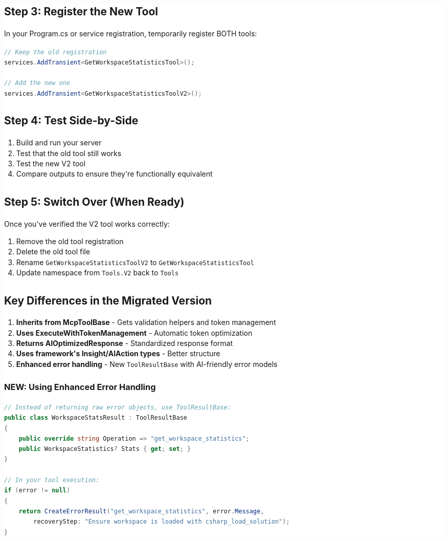 ## Step 3: Register the New Tool

In your Program.cs or service registration, temporarily register BOTH tools:

```csharp
// Keep the old registration
services.AddTransient<GetWorkspaceStatisticsTool>();

// Add the new one
services.AddTransient<GetWorkspaceStatisticsToolV2>();
```

## Step 4: Test Side-by-Side

1. Build and run your server
2. Test that the old tool still works
3. Test the new V2 tool
4. Compare outputs to ensure they're functionally equivalent

## Step 5: Switch Over (When Ready)

Once you've verified the V2 tool works correctly:

1. Remove the old tool registration
2. Delete the old tool file
3. Rename `GetWorkspaceStatisticsToolV2` to `GetWorkspaceStatisticsTool`
4. Update namespace from `Tools.V2` back to `Tools`

## Key Differences in the Migrated Version

1. **Inherits from McpToolBase** - Gets validation helpers and token management
2. **Uses ExecuteWithTokenManagement** - Automatic token optimization
3. **Returns AIOptimizedResponse** - Standardized response format
4. **Uses framework's Insight/AIAction types** - Better structure
5. **Enhanced error handling** - New `ToolResultBase` with AI-friendly error models

### NEW: Using Enhanced Error Handling

```csharp
// Instead of returning raw error objects, use ToolResultBase:
public class WorkspaceStatsResult : ToolResultBase
{
    public override string Operation => "get_workspace_statistics";
    public WorkspaceStatistics? Stats { get; set; }
}

// In your tool execution:
if (error != null)
{
    return CreateErrorResult("get_workspace_statistics", error.Message, 
        recoveryStep: "Ensure workspace is loaded with csharp_load_solution");
}
```
